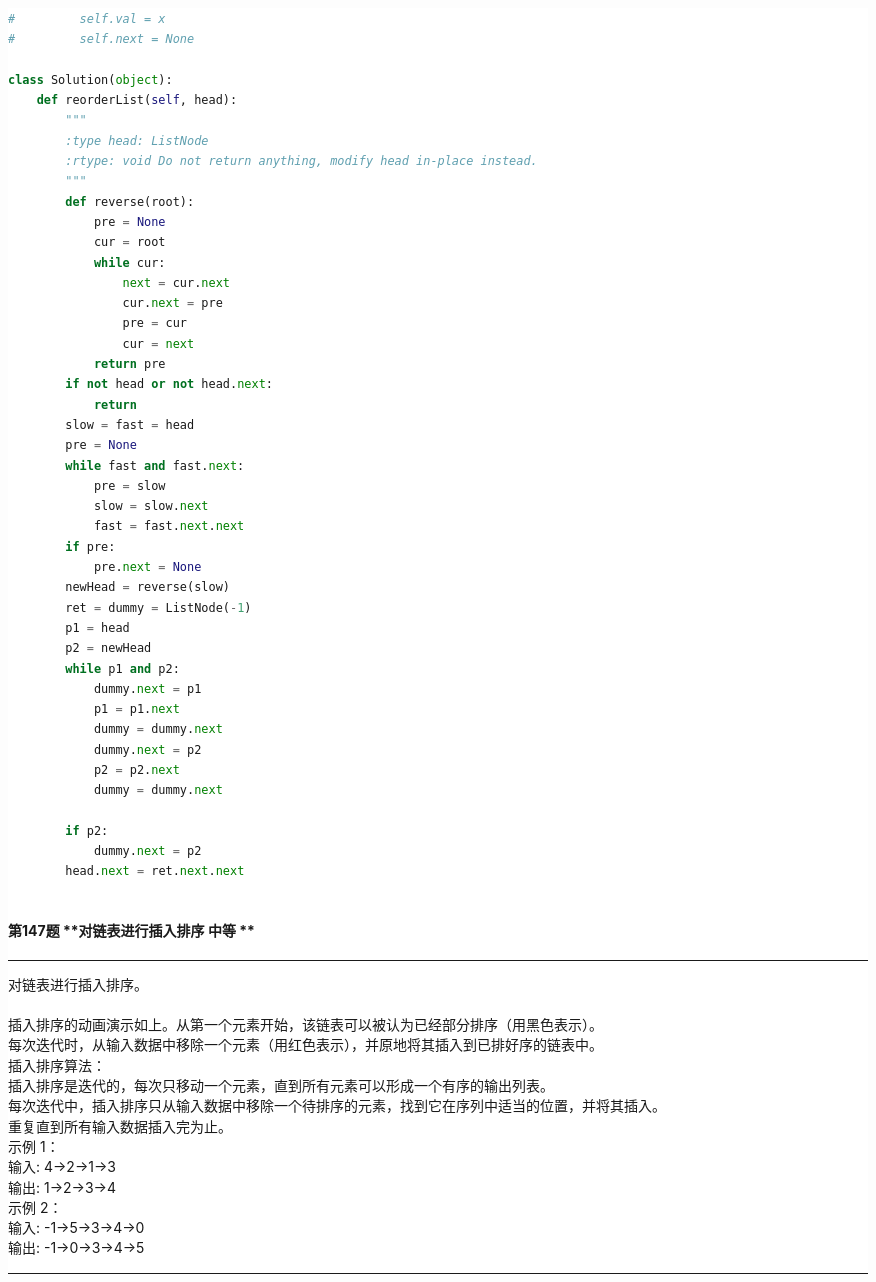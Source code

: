 ```python
#         self.val = x
#         self.next = None

class Solution(object):
    def reorderList(self, head):
        """
        :type head: ListNode
        :rtype: void Do not return anything, modify head in-place instead.
        """
        def reverse(root):
            pre = None
            cur = root
            while cur:
                next = cur.next
                cur.next = pre
                pre = cur
                cur = next
            return pre
        if not head or not head.next:
            return
        slow = fast = head
        pre = None
        while fast and fast.next:
            pre = slow
            slow = slow.next
            fast = fast.next.next
        if pre:
            pre.next = None
        newHead = reverse(slow)
        ret = dummy = ListNode(-1)
        p1 = head
        p2 = newHead
        while p1 and p2:
            dummy.next = p1
            p1 = p1.next
            dummy = dummy.next
            dummy.next = p2
            p2 = p2.next
            dummy = dummy.next

        if p2:
            dummy.next = p2
        head.next = ret.next.next



```
#### 第147题	**对链表进行插入排序	中等	**
***
对链表进行插入排序。<br><br>插入排序的动画演示如上。从第一个元素开始，该链表可以被认为已经部分排序（用黑色表示）。<br>每次迭代时，从输入数据中移除一个元素（用红色表示），并原地将其插入到已排好序的链表中。<br>插入排序算法：<br>插入排序是迭代的，每次只移动一个元素，直到所有元素可以形成一个有序的输出列表。<br>每次迭代中，插入排序只从输入数据中移除一个待排序的元素，找到它在序列中适当的位置，并将其插入。<br>重复直到所有输入数据插入完为止。<br>示例 1：<br>输入: 4->2->1->3<br>输出: 1->2->3->4<br>示例 2：<br>输入: -1->5->3->4->0<br>输出: -1->0->3->4->5
***
